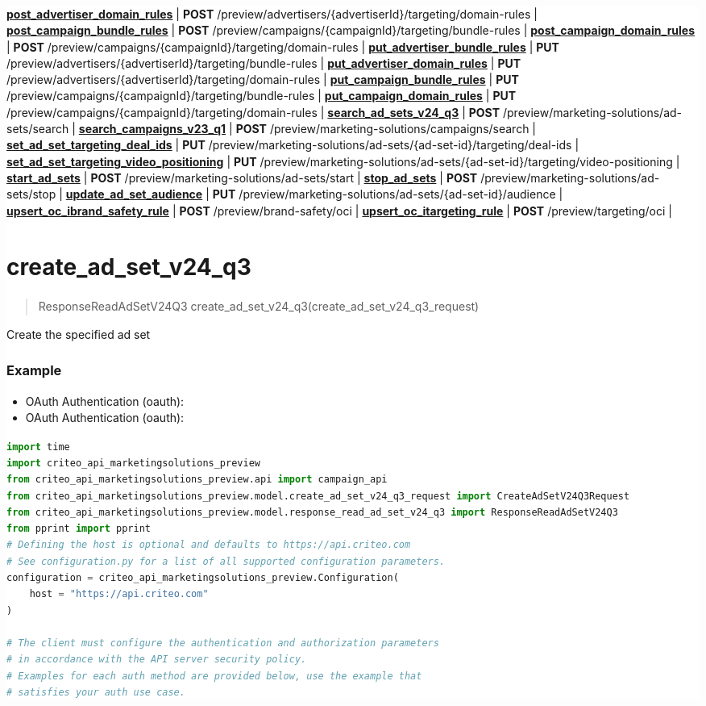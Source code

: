 [**post_advertiser_domain_rules**](CampaignApi.md#post_advertiser_domain_rules) | **POST** /preview/advertisers/{advertiserId}/targeting/domain-rules | 
[**post_campaign_bundle_rules**](CampaignApi.md#post_campaign_bundle_rules) | **POST** /preview/campaigns/{campaignId}/targeting/bundle-rules | 
[**post_campaign_domain_rules**](CampaignApi.md#post_campaign_domain_rules) | **POST** /preview/campaigns/{campaignId}/targeting/domain-rules | 
[**put_advertiser_bundle_rules**](CampaignApi.md#put_advertiser_bundle_rules) | **PUT** /preview/advertisers/{advertiserId}/targeting/bundle-rules | 
[**put_advertiser_domain_rules**](CampaignApi.md#put_advertiser_domain_rules) | **PUT** /preview/advertisers/{advertiserId}/targeting/domain-rules | 
[**put_campaign_bundle_rules**](CampaignApi.md#put_campaign_bundle_rules) | **PUT** /preview/campaigns/{campaignId}/targeting/bundle-rules | 
[**put_campaign_domain_rules**](CampaignApi.md#put_campaign_domain_rules) | **PUT** /preview/campaigns/{campaignId}/targeting/domain-rules | 
[**search_ad_sets_v24_q3**](CampaignApi.md#search_ad_sets_v24_q3) | **POST** /preview/marketing-solutions/ad-sets/search | 
[**search_campaigns_v23_q1**](CampaignApi.md#search_campaigns_v23_q1) | **POST** /preview/marketing-solutions/campaigns/search | 
[**set_ad_set_targeting_deal_ids**](CampaignApi.md#set_ad_set_targeting_deal_ids) | **PUT** /preview/marketing-solutions/ad-sets/{ad-set-id}/targeting/deal-ids | 
[**set_ad_set_targeting_video_positioning**](CampaignApi.md#set_ad_set_targeting_video_positioning) | **PUT** /preview/marketing-solutions/ad-sets/{ad-set-id}/targeting/video-positioning | 
[**start_ad_sets**](CampaignApi.md#start_ad_sets) | **POST** /preview/marketing-solutions/ad-sets/start | 
[**stop_ad_sets**](CampaignApi.md#stop_ad_sets) | **POST** /preview/marketing-solutions/ad-sets/stop | 
[**update_ad_set_audience**](CampaignApi.md#update_ad_set_audience) | **PUT** /preview/marketing-solutions/ad-sets/{ad-set-id}/audience | 
[**upsert_oc_ibrand_safety_rule**](CampaignApi.md#upsert_oc_ibrand_safety_rule) | **POST** /preview/brand-safety/oci | 
[**upsert_oc_itargeting_rule**](CampaignApi.md#upsert_oc_itargeting_rule) | **POST** /preview/targeting/oci | 


# **create_ad_set_v24_q3**
> ResponseReadAdSetV24Q3 create_ad_set_v24_q3(create_ad_set_v24_q3_request)



Create the specified ad set

### Example

* OAuth Authentication (oauth):
* OAuth Authentication (oauth):

```python
import time
import criteo_api_marketingsolutions_preview
from criteo_api_marketingsolutions_preview.api import campaign_api
from criteo_api_marketingsolutions_preview.model.create_ad_set_v24_q3_request import CreateAdSetV24Q3Request
from criteo_api_marketingsolutions_preview.model.response_read_ad_set_v24_q3 import ResponseReadAdSetV24Q3
from pprint import pprint
# Defining the host is optional and defaults to https://api.criteo.com
# See configuration.py for a list of all supported configuration parameters.
configuration = criteo_api_marketingsolutions_preview.Configuration(
    host = "https://api.criteo.com"
)

# The client must configure the authentication and authorization parameters
# in accordance with the API server security policy.
# Examples for each auth method are provided below, use the example that
# satisfies your auth use case.
```